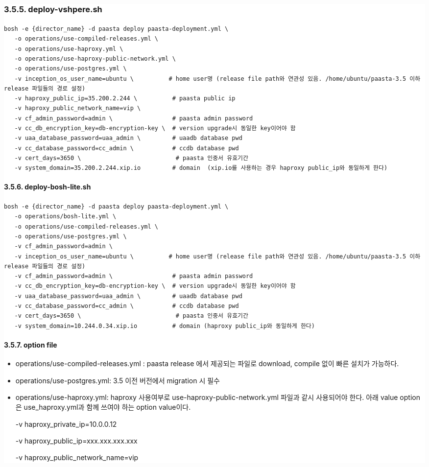 
### <div id='18'/>3.5.5. deploy-vshpere.sh

```
bosh -e {director_name} -d paasta deploy paasta-deployment.yml \
   -o operations/use-compiled-releases.yml \
   -o operations/use-haproxy.yml \
   -o operations/use-haproxy-public-network.yml \
   -o operations/use-postgres.yml \
   -v inception_os_user_name=ubuntu \          # home user명 (release file path와 연관성 있음. /home/ubuntu/paasta-3.5 이하 release 파일들의 경로 설정)
   -v haproxy_public_ip=35.200.2.244 \          # paasta public ip
   -v haproxy_public_network_name=vip \
   -v cf_admin_password=admin \                 # paasta admin password
   -v cc_db_encryption_key=db-encryption-key \  # version upgrade시 동일한 key이어야 함
   -v uaa_database_password=uaa_admin \         # uaadb database pwd
   -v cc_database_password=cc_admin \           # ccdb database pwd
   -v cert_days=3650 \                           # paasta 인중서 유효기간
   -v system_domain=35.200.2.244.xip.io         # domain  (xip.io를 사용하는 경우 haproxy public_ip와 동일하게 한다)
```

#### <div id='19'/>3.5.6. deploy-bosh-lite.sh

```
bosh -e {director_name} -d paasta deploy paasta-deployment.yml \
   -o operations/bosh-lite.yml \
   -o operations/use-compiled-releases.yml \
   -o operations/use-postgres.yml \
   -v cf_admin_password=admin \
   -v inception_os_user_name=ubuntu \          # home user명 (release file path와 연관성 있음. /home/ubuntu/paasta-3.5 이하 release 파일들의 경로 설정)
   -v cf_admin_password=admin \                 # paasta admin password
   -v cc_db_encryption_key=db-encryption-key \  # version upgrade시 동일한 key이어야 함
   -v uaa_database_password=uaa_admin \         # uaadb database pwd
   -v cc_database_password=cc_admin \           # ccdb database pwd
   -v cert_days=3650 \                           # paasta 인중서 유효기간
   -v system_domain=10.244.0.34.xip.io          # domain (haproxy public_ip와 동일하게 한다)
```


#### <div id='20'/>3.5.7. option file

-  operations/use-compiled-releases.yml : paasta release 에서 제공되는 파일로 download, compile 없이 빠른 설치가 가능하다.
-  operations/use-postgres.yml: 3.5 이전 버전에서 migration 시 필수 
-  operations/use-haproxy.yml: haproxy 사용여부로 use-haproxy-public-network.yml 파일과 같시 사용되어야 한다. 아래 value option은 use_haproxy.yml과 함께 쓰여야 하는 option value이다.

   -v haproxy_private_ip=10.0.0.12

   -v haproxy_public_ip=xxx.xxx.xxx.xxx

   -v haproxy_public_network_name=vip
